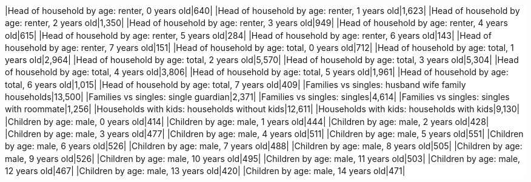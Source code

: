|Head of household by age: renter, 0 years old|640|
|Head of household by age: renter, 1 years old|1,623|
|Head of household by age: renter, 2 years old|1,350|
|Head of household by age: renter, 3 years old|949|
|Head of household by age: renter, 4 years old|615|
|Head of household by age: renter, 5 years old|284|
|Head of household by age: renter, 6 years old|143|
|Head of household by age: renter, 7 years old|151|
|Head of household by age: total, 0 years old|712|
|Head of household by age: total, 1 years old|2,964|
|Head of household by age: total, 2 years old|5,570|
|Head of household by age: total, 3 years old|5,304|
|Head of household by age: total, 4 years old|3,806|
|Head of household by age: total, 5 years old|1,961|
|Head of household by age: total, 6 years old|1,015|
|Head of household by age: total, 7 years old|409|
|Families vs singles: husband wife family households|13,500|
|Families vs singles: single guardian|2,371|
|Families vs singles: singles|4,614|
|Families vs singles: singles with roommate|1,256|
|Households with kids: households without kids|12,611|
|Households with kids: households with kids|9,130|
|Children by age: male, 0 years old|414|
|Children by age: male, 1 years old|444|
|Children by age: male, 2 years old|428|
|Children by age: male, 3 years old|477|
|Children by age: male, 4 years old|511|
|Children by age: male, 5 years old|551|
|Children by age: male, 6 years old|526|
|Children by age: male, 7 years old|488|
|Children by age: male, 8 years old|505|
|Children by age: male, 9 years old|526|
|Children by age: male, 10 years old|495|
|Children by age: male, 11 years old|503|
|Children by age: male, 12 years old|467|
|Children by age: male, 13 years old|420|
|Children by age: male, 14 years old|471|